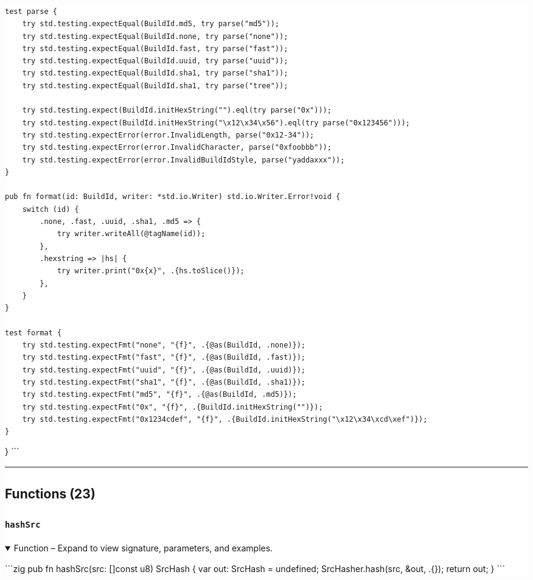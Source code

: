     test parse {
        try std.testing.expectEqual(BuildId.md5, try parse("md5"));
        try std.testing.expectEqual(BuildId.none, try parse("none"));
        try std.testing.expectEqual(BuildId.fast, try parse("fast"));
        try std.testing.expectEqual(BuildId.uuid, try parse("uuid"));
        try std.testing.expectEqual(BuildId.sha1, try parse("sha1"));
        try std.testing.expectEqual(BuildId.sha1, try parse("tree"));

        try std.testing.expect(BuildId.initHexString("").eql(try parse("0x")));
        try std.testing.expect(BuildId.initHexString("\x12\x34\x56").eql(try parse("0x123456")));
        try std.testing.expectError(error.InvalidLength, parse("0x12-34"));
        try std.testing.expectError(error.InvalidCharacter, parse("0xfoobbb"));
        try std.testing.expectError(error.InvalidBuildIdStyle, parse("yaddaxxx"));
    }

    pub fn format(id: BuildId, writer: *std.io.Writer) std.io.Writer.Error!void {
        switch (id) {
            .none, .fast, .uuid, .sha1, .md5 => {
                try writer.writeAll(@tagName(id));
            },
            .hexstring => |hs| {
                try writer.print("0x{x}", .{hs.toSlice()});
            },
        }
    }

    test format {
        try std.testing.expectFmt("none", "{f}", .{@as(BuildId, .none)});
        try std.testing.expectFmt("fast", "{f}", .{@as(BuildId, .fast)});
        try std.testing.expectFmt("uuid", "{f}", .{@as(BuildId, .uuid)});
        try std.testing.expectFmt("sha1", "{f}", .{@as(BuildId, .sha1)});
        try std.testing.expectFmt("md5", "{f}", .{@as(BuildId, .md5)});
        try std.testing.expectFmt("0x", "{f}", .{BuildId.initHexString("")});
        try std.testing.expectFmt("0x1234cdef", "{f}", .{BuildId.initHexString("\x12\x34\xcd\xef")});
    }
}
\`\`\`

</details>

---

## Functions (23)

### <a id="fn-hashsrc"></a>`hashSrc`

<details class="declaration-card" open>
<summary>Function – Expand to view signature, parameters, and examples.</summary>

\`\`\`zig
pub fn hashSrc(src: []const u8) SrcHash {
    var out: SrcHash = undefined;
    SrcHasher.hash(src, &out, .{});
    return out;
}
\`\`\`
